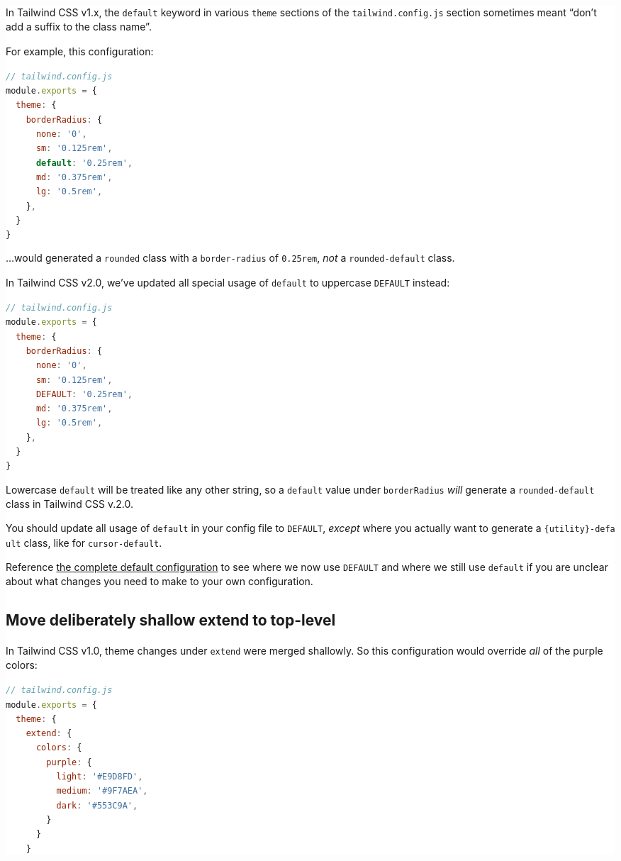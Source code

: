 In Tailwind CSS v1.x, the `default` keyword in various `theme` sections of the `tailwind.config.js` section sometimes meant “don’t add a suffix to the class name”.

For example, this configuration:

```js
// tailwind.config.js
module.exports = {
  theme: {
    borderRadius: {
      none: '0',
      sm: '0.125rem',
      default: '0.25rem',
      md: '0.375rem',
      lg: '0.5rem',
    },
  }
}
```

…would generated a `rounded` class with a `border-radius` of `0.25rem`, *not* a `rounded-default` class.

In Tailwind CSS v2.0, we’ve updated all special usage of `default` to uppercase `DEFAULT` instead:

```js
// tailwind.config.js
module.exports = {
  theme: {
    borderRadius: {
      none: '0',
      sm: '0.125rem',
      DEFAULT: '0.25rem',
      md: '0.375rem',
      lg: '0.5rem',
    },
  }
}
```

Lowercase `default` will be treated like any other string, so a `default` value under `borderRadius` *will* generate a `rounded-default` class in Tailwind CSS v.2.0.

You should update all usage of `default` in your config file to `DEFAULT`, *except* where you actually want to generate a `{utility}-default` class, like for `cursor-default`.

Reference [the complete default configuration](https://github.com/tailwindlabs/tailwindcss/blob/master/stubs/defaultConfig.stub.js) to see where we now use `DEFAULT` and where we still use `default` if you are unclear about what changes you need to make to your own configuration.

## Move deliberately shallow extend to top-level

In Tailwind CSS v1.0, theme changes under `extend` were merged shallowly. So this configuration would override *all* of the purple colors:

```js
// tailwind.config.js
module.exports = {
  theme: {
    extend: {
      colors: {
        purple: {
          light: '#E9D8FD',
          medium: '#9F7AEA',
          dark: '#553C9A',
        }
      }
    }
```